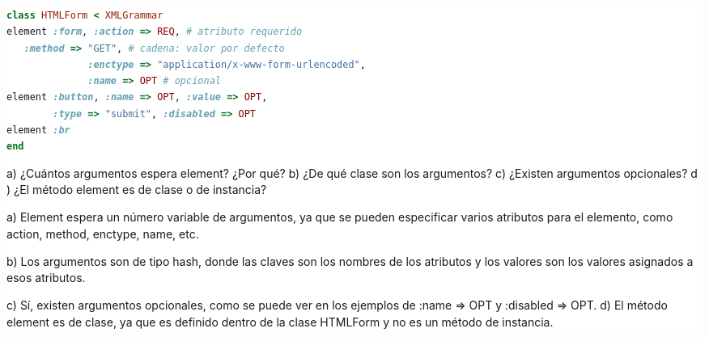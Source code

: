 ```Ruby
class HTMLForm < XMLGrammar
element :form, :action => REQ, # atributo requerido
   :method => "GET", # cadena: valor por defecto
              :enctype => "application/x-www-form-urlencoded",
              :name => OPT # opcional
element :button, :name => OPT, :value => OPT,
        :type => "submit", :disabled => OPT
element :br
end
```
a) ¿Cuántos argumentos espera element? ¿Por qué?
b) ¿De qué clase son los argumentos?
c) ¿Existen argumentos opcionales?
d ) ¿El método element es de clase o de instancia?

a) Element espera un número variable de argumentos, ya que se pueden especificar varios atributos para el elemento, como action, method, enctype, name, etc. 

b) Los argumentos son de tipo hash, donde las claves son los nombres de los atributos y los valores son los valores asignados a esos atributos. 

c) Sí, existen argumentos opcionales, como se puede ver en los ejemplos de :name => OPT y :disabled => OPT. d) El método element es de clase, ya que es definido dentro de la clase HTMLForm y no es un método de instancia.


